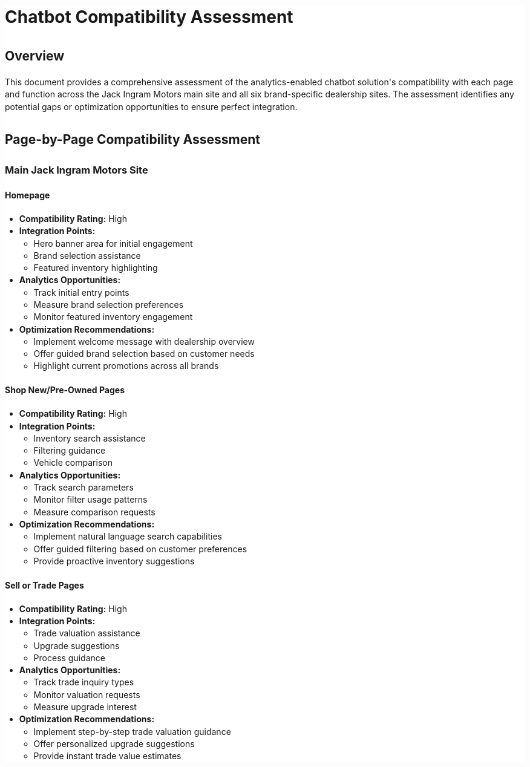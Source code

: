# Chatbot Compatibility Assessment

## Overview
This document provides a comprehensive assessment of the analytics-enabled chatbot solution's compatibility with each page and function across the Jack Ingram Motors main site and all six brand-specific dealership sites. The assessment identifies any potential gaps or optimization opportunities to ensure perfect integration.

## Page-by-Page Compatibility Assessment

### Main Jack Ingram Motors Site

#### Homepage
- **Compatibility Rating:** High
- **Integration Points:** 
  - Hero banner area for initial engagement
  - Brand selection assistance
  - Featured inventory highlighting
- **Analytics Opportunities:**
  - Track initial entry points
  - Measure brand selection preferences
  - Monitor featured inventory engagement
- **Optimization Recommendations:**
  - Implement welcome message with dealership overview
  - Offer guided brand selection based on customer needs
  - Highlight current promotions across all brands

#### Shop New/Pre-Owned Pages
- **Compatibility Rating:** High
- **Integration Points:**
  - Inventory search assistance
  - Filtering guidance
  - Vehicle comparison
- **Analytics Opportunities:**
  - Track search parameters
  - Monitor filter usage patterns
  - Measure comparison requests
- **Optimization Recommendations:**
  - Implement natural language search capabilities
  - Offer guided filtering based on customer preferences
  - Provide proactive inventory suggestions

#### Sell or Trade Pages
- **Compatibility Rating:** High
- **Integration Points:**
  - Trade valuation assistance
  - Upgrade suggestions
  - Process guidance
- **Analytics Opportunities:**
  - Track trade inquiry types
  - Monitor valuation requests
  - Measure upgrade interest
- **Optimization Recommendations:**
  - Implement step-by-step trade valuation guidance
  - Offer personalized upgrade suggestions
  - Provide instant trade value estimates
